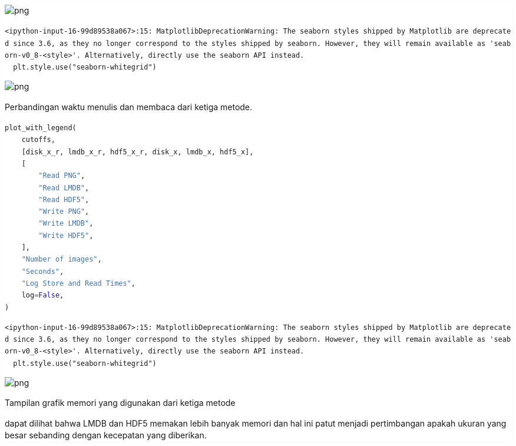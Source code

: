 

    
![png](120450092_Muhamad_Syahid_Burhanudien_Robbani_RC_files/120450092_Muhamad_Syahid_Burhanudien_Robbani_RC_55_1.png)
    


    <ipython-input-16-99d89538a067>:15: MatplotlibDeprecationWarning: The seaborn styles shipped by Matplotlib are deprecated since 3.6, as they no longer correspond to the styles shipped by seaborn. However, they will remain available as 'seaborn-v0_8-<style>'. Alternatively, directly use the seaborn API instead.
      plt.style.use("seaborn-whitegrid")



    
![png](120450092_Muhamad_Syahid_Burhanudien_Robbani_RC_files/120450092_Muhamad_Syahid_Burhanudien_Robbani_RC_55_3.png)
    


Perbandingan waktu menulis dan membaca dari ketiga metode.


```python
plot_with_legend(
    cutoffs,
    [disk_x_r, lmdb_x_r, hdf5_x_r, disk_x, lmdb_x, hdf5_x],
    [
        "Read PNG",
        "Read LMDB",
        "Read HDF5",
        "Write PNG",
        "Write LMDB",
        "Write HDF5",
    ],
    "Number of images",
    "Seconds",
    "Log Store and Read Times",
    log=False,
)
```

    <ipython-input-16-99d89538a067>:15: MatplotlibDeprecationWarning: The seaborn styles shipped by Matplotlib are deprecated since 3.6, as they no longer correspond to the styles shipped by seaborn. However, they will remain available as 'seaborn-v0_8-<style>'. Alternatively, directly use the seaborn API instead.
      plt.style.use("seaborn-whitegrid")



    
![png](120450092_Muhamad_Syahid_Burhanudien_Robbani_RC_files/120450092_Muhamad_Syahid_Burhanudien_Robbani_RC_57_1.png)
    


Tampilan grafik memori yang digunakan dari ketiga metode

dapat dilihat bahwa LMDB dan HDF5 memakan lebih banyak memori dan hal ini patut menjadi pertimbangan apakah ukuran yang besar sebanding dengan kecepatan yang diberikan.

